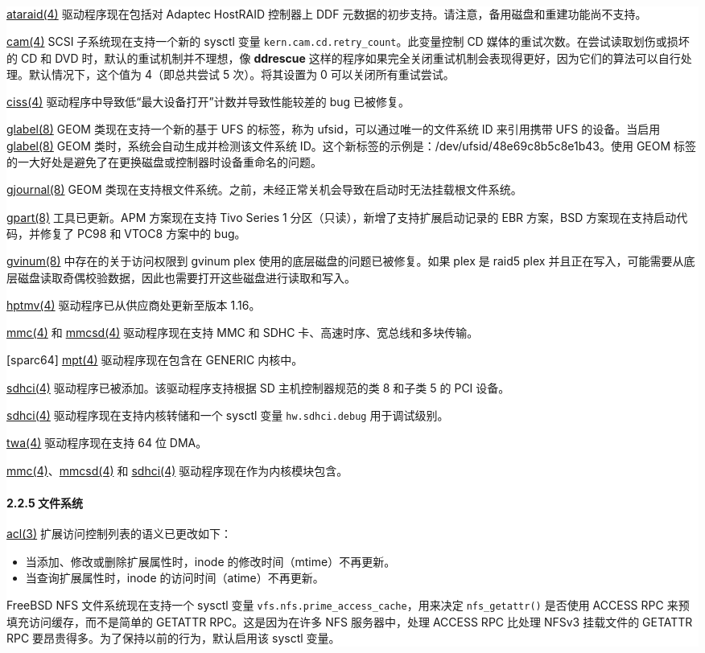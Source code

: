 [ataraid(4)](http://www.freebsd.org/cgi/man.cgi?query=ataraid&sektion=4&manpath=FreeBSD+7.2-RELEASE) 驱动程序现在包括对 Adaptec HostRAID 控制器上 DDF 元数据的初步支持。请注意，备用磁盘和重建功能尚不支持。

[cam(4)](http://www.freebsd.org/cgi/man.cgi?query=cam&sektion=4&manpath=FreeBSD+7.2-RELEASE) SCSI 子系统现在支持一个新的 sysctl 变量 `kern.cam.cd.retry_count`。此变量控制 CD 媒体的重试次数。在尝试读取划伤或损坏的 CD 和 DVD 时，默认的重试机制并不理想，像 **ddrescue** 这样的程序如果完全关闭重试机制会表现得更好，因为它们的算法可以自行处理。默认情况下，这个值为 4（即总共尝试 5 次）。将其设置为 0 可以关闭所有重试尝试。

[ciss(4)](http://www.freebsd.org/cgi/man.cgi?query=ciss&sektion=4&manpath=FreeBSD+7.2-RELEASE) 驱动程序中导致低“最大设备打开”计数并导致性能较差的 bug 已被修复。

[glabel(8)](http://www.freebsd.org/cgi/man.cgi?query=glabel&sektion=8&manpath=FreeBSD+7.2-RELEASE) GEOM 类现在支持一个新的基于 UFS 的标签，称为 ufsid，可以通过唯一的文件系统 ID 来引用携带 UFS 的设备。当启用 [glabel(8)](http://www.freebsd.org/cgi/man.cgi?query=glabel&sektion=8&manpath=FreeBSD+7.2-RELEASE) GEOM 类时，系统会自动生成并检测该文件系统 ID。这个新标签的示例是：/dev/ufsid/48e69c8b5c8e1b43。使用 GEOM 标签的一大好处是避免了在更换磁盘或控制器时设备重命名的问题。

[gjournal(8)](http://www.freebsd.org/cgi/man.cgi?query=gjournal&sektion=8&manpath=FreeBSD+7.2-RELEASE) GEOM 类现在支持根文件系统。之前，未经正常关机会导致在启动时无法挂载根文件系统。

[gpart(8)](http://www.freebsd.org/cgi/man.cgi?query=gpart&sektion=8&manpath=FreeBSD+7.2-RELEASE) 工具已更新。APM 方案现在支持 Tivo Series 1 分区（只读），新增了支持扩展启动记录的 EBR 方案，BSD 方案现在支持启动代码，并修复了 PC98 和 VTOC8 方案中的 bug。

[gvinum(8)](http://www.freebsd.org/cgi/man.cgi?query=gvinum&sektion=8&manpath=FreeBSD+7.2-RELEASE) 中存在的关于访问权限到 gvinum plex 使用的底层磁盘的问题已被修复。如果 plex 是 raid5 plex 并且正在写入，可能需要从底层磁盘读取奇偶校验数据，因此也需要打开这些磁盘进行读取和写入。

[hptmv(4)](http://www.freebsd.org/cgi/man.cgi?query=hptmv&sektion=4&manpath=FreeBSD+7.2-RELEASE) 驱动程序已从供应商处更新至版本 1.16。

[mmc(4)](http://www.freebsd.org/cgi/man.cgi?query=mmc&sektion=4&manpath=FreeBSD+7.2-RELEASE) 和 [mmcsd(4)](http://www.freebsd.org/cgi/man.cgi?query=mmcsd&sektion=4&manpath=FreeBSD+7.2-RELEASE) 驱动程序现在支持 MMC 和 SDHC 卡、高速时序、宽总线和多块传输。

[sparc64] [mpt(4)](http://www.freebsd.org/cgi/man.cgi?query=mpt&sektion=4&manpath=FreeBSD+7.2-RELEASE) 驱动程序现在包含在 GENERIC 内核中。

[sdhci(4)](http://www.freebsd.org/cgi/man.cgi?query=sdhci&sektion=4&manpath=FreeBSD+7.2-RELEASE) 驱动程序已被添加。该驱动程序支持根据 SD 主机控制器规范的类 8 和子类 5 的 PCI 设备。

[sdhci(4)](http://www.freebsd.org/cgi/man.cgi?query=sdhci&sektion=4&manpath=FreeBSD+7.2-RELEASE) 驱动程序现在支持内核转储和一个 sysctl 变量 `hw.sdhci.debug` 用于调试级别。

[twa(4)](http://www.freebsd.org/cgi/man.cgi?query=twa&sektion=4&manpath=FreeBSD+7.2-RELEASE) 驱动程序现在支持 64 位 DMA。

[mmc(4)](http://www.freebsd.org/cgi/man.cgi?query=mmc&sektion=4&manpath=FreeBSD+7.2-RELEASE)、[mmcsd(4)](http://www.freebsd.org/cgi/man.cgi?query=mmcsd&sektion=4&manpath=FreeBSD+7.2-RELEASE) 和 [sdhci(4)](http://www.freebsd.org/cgi/man.cgi?query=sdhci&sektion=4&manpath=FreeBSD+7.2-RELEASE) 驱动程序现在作为内核模块包含。

#### 2.2.5 文件系统

[acl(3)](http://www.freebsd.org/cgi/man.cgi?query=acl&sektion=3&manpath=FreeBSD+7.2-RELEASE) 扩展访问控制列表的语义已更改如下：

* 当添加、修改或删除扩展属性时，inode 的修改时间（mtime）不再更新。
* 当查询扩展属性时，inode 的访问时间（atime）不再更新。

FreeBSD NFS 文件系统现在支持一个 sysctl 变量 `vfs.nfs.prime_access_cache`，用来决定 `nfs_getattr()` 是否使用 ACCESS RPC 来预填充访问缓存，而不是简单的 GETATTR RPC。这是因为在许多 NFS 服务器中，处理 ACCESS RPC 比处理 NFSv3 挂载文件的 GETATTR RPC 要昂贵得多。为了保持以前的行为，默认启用该 sysctl 变量。
